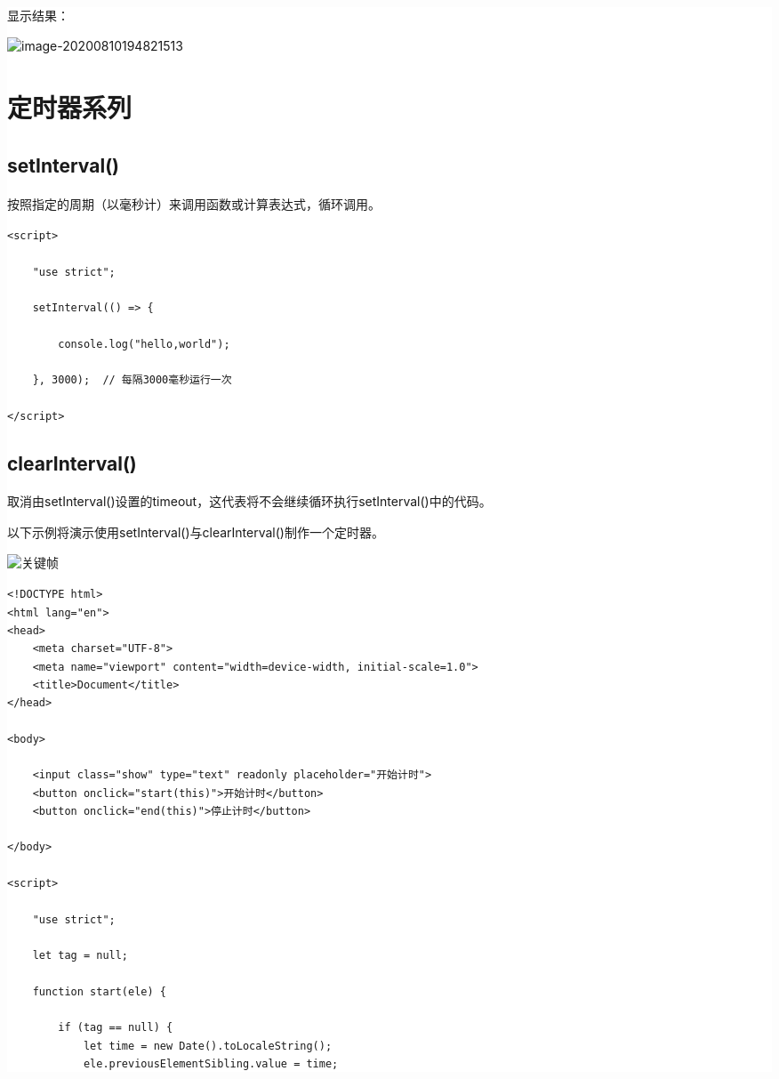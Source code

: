 显示结果：

![image-20200810194821513](https://images-1302522496.cos.ap-nanjing.myqcloud.com/img/1881426-20200810220642833-1196300257.png)



# 定时器系列

## setInterval()

按照指定的周期（以毫秒计）来调用函数或计算表达式，循环调用。

```
<script>

    "use strict";

    setInterval(() => {

        console.log("hello,world");

    }, 3000);  // 每隔3000毫秒运行一次
 
</script>
```



## clearInterval()

取消由setInterval()设置的timeout，这代表将不会继续循环执行setInterval()中的代码。

以下示例将演示使用setInterval()与clearInterval()制作一个定时器。

![关键帧](https://images-1302522496.cos.ap-nanjing.myqcloud.com/img/1881426-20200810220642480-532088239-20210801163605938.gif)

```
<!DOCTYPE html>
<html lang="en">
<head>
    <meta charset="UTF-8">
    <meta name="viewport" content="width=device-width, initial-scale=1.0">
    <title>Document</title>
</head>

<body>

    <input class="show" type="text" readonly placeholder="开始计时">
    <button onclick="start(this)">开始计时</button>
    <button onclick="end(this)">停止计时</button>

</body>

<script>

    "use strict";

    let tag = null;

    function start(ele) {

        if (tag == null) {
            let time = new Date().toLocaleString();
            ele.previousElementSibling.value = time;

```